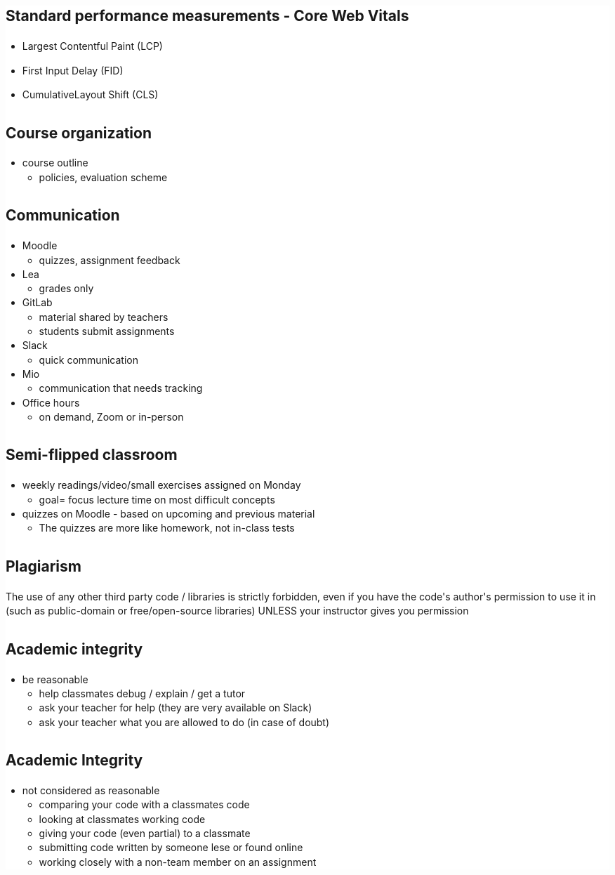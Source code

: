 ## Standard performance measurements - Core Web Vitals

* Largest Contentful Paint \(LCP\)

* First Input Delay \(FID\)

* CumulativeLayout Shift \(CLS\)

## Course organization

* course outline
  * policies, evaluation scheme

## Communication
  * Moodle
    * quizzes, assignment feedback
  * Lea
    * grades only
  * GitLab
    * material shared by teachers
    * students submit assignments
  * Slack
    * quick communication
  * Mio
    * communication that needs tracking
  * Office hours
    * on demand, Zoom or in-person

## Semi-flipped classroom
* weekly readings/video/small exercises assigned on Monday
  * goal= focus lecture time on most difficult concepts
* quizzes on Moodle - based on upcoming and previous material
  * The quizzes are more like homework, not in-class tests

## Plagiarism
The use of any other third party code / libraries is strictly forbidden, even if you have the code's author's permission to use it in (such as public-domain or free/open-source libraries) UNLESS your instructor gives you permission

## Academic integrity
* be reasonable
  * help classmates debug / explain / get a tutor
  * ask your teacher for help (they are very available on Slack)
  * ask your teacher what you are allowed to do (in case of doubt)

## Academic Integrity
* not considered as reasonable
  * comparing your code with a classmates code
  * looking at classmates working code
  * giving your code (even partial) to a classmate
  * submitting code written by someone lese or found online
  * working closely with a non-team member on an assignment
